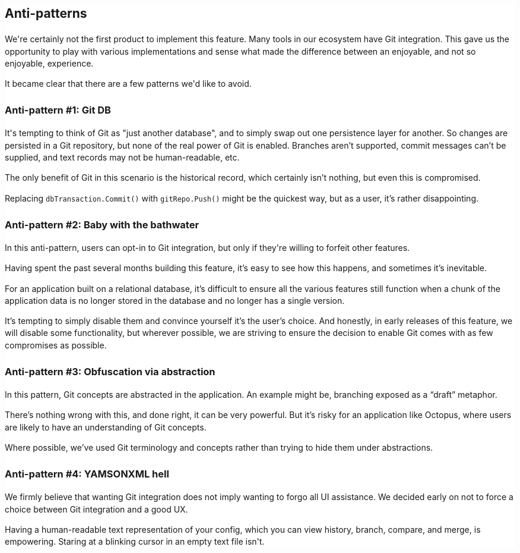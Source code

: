 ## Anti-patterns 

We're certainly not the first product to implement this feature. Many tools in our ecosystem have Git integration. This gave us the opportunity to play with various implementations and sense what made the difference between an enjoyable, and not so enjoyable, experience. 

It became clear that there are a few patterns we'd like to avoid.

### Anti-pattern #1: Git DB

It's tempting to think of Git as "just another database", and to simply swap out one persistence layer for another. So changes are persisted in a Git repository, but none of the real power of Git is enabled. Branches aren’t supported, commit messages can’t be supplied, and text records may not be human-readable, etc.   

The only benefit of Git in this scenario is the historical record, which certainly isn’t nothing, but even this is compromised.

Replacing `dbTransaction.Commit()` with `gitRepo.Push()` might be the quickest way, but as a user, it’s rather disappointing.

### Anti-pattern #2: Baby with the bathwater 

In this anti-pattern, users can opt-in to Git integration, but only if they're willing to forfeit other features. 

Having spent the past several months building this feature, it’s easy to see how this happens, and sometimes it’s inevitable. 

For an application built on a relational database, it’s difficult to ensure all the various features still function when a chunk of the application data is no longer stored in the database and no longer has a single version.

It’s tempting to simply disable them and convince yourself it’s the user’s choice. And honestly, in early releases of this feature, we will disable some functionality, but wherever possible, we are striving to ensure the decision to enable Git comes with as few compromises as possible. 

### Anti-pattern #3: Obfuscation via abstraction

In this pattern, Git concepts are abstracted in the application.  An example might be, branching exposed as a “draft” metaphor.

There’s nothing wrong with this, and done right, it can be very powerful. But it’s risky for an application like Octopus, where users are likely to have an understanding of Git concepts. 

Where possible, we’ve used Git terminology and concepts rather than trying to hide them under abstractions. 

### Anti-pattern #4: YAMSONXML hell

We firmly believe that wanting Git integration does not imply wanting to forgo all UI assistance. We decided early on not to force a choice between Git integration and a good UX. 

Having a human-readable text representation of your config, which you can view history, branch, compare, and merge, is empowering.  Staring at a blinking cursor in an empty text file isn't.
